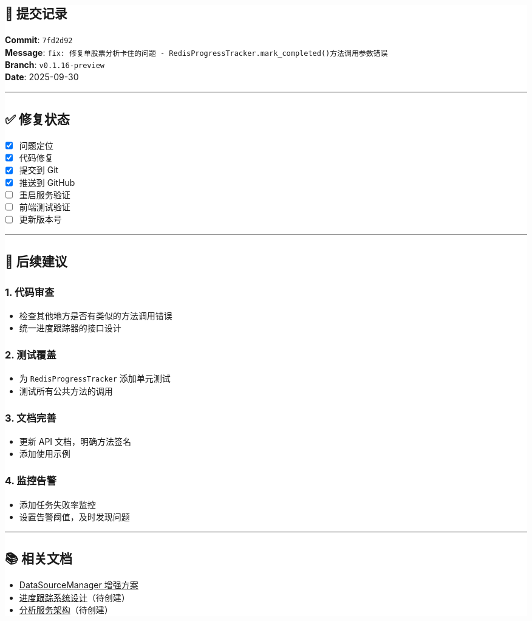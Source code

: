 
## 📝 提交记录

**Commit**: `7fd2d92`  
**Message**: `fix: 修复单股票分析卡住的问题 - RedisProgressTracker.mark_completed()方法调用参数错误`  
**Branch**: `v0.1.16-preview`  
**Date**: 2025-09-30

---

## ✅ 修复状态

- [x] 问题定位
- [x] 代码修复
- [x] 提交到 Git
- [x] 推送到 GitHub
- [ ] 重启服务验证
- [ ] 前端测试验证
- [ ] 更新版本号

---

## 🎯 后续建议

### 1. 代码审查

- 检查其他地方是否有类似的方法调用错误
- 统一进度跟踪器的接口设计

### 2. 测试覆盖

- 为 `RedisProgressTracker` 添加单元测试
- 测试所有公共方法的调用

### 3. 文档完善

- 更新 API 文档，明确方法签名
- 添加使用示例

### 4. 监控告警

- 添加任务失败率监控
- 设置告警阈值，及时发现问题

---

## 📚 相关文档

- [DataSourceManager 增强方案](./DATA_SOURCE_MANAGER_ENHANCEMENT.md)
- [进度跟踪系统设计](./PROGRESS_TRACKING_DESIGN.md)（待创建）
- [分析服务架构](./ANALYSIS_SERVICE_ARCHITECTURE.md)（待创建）

